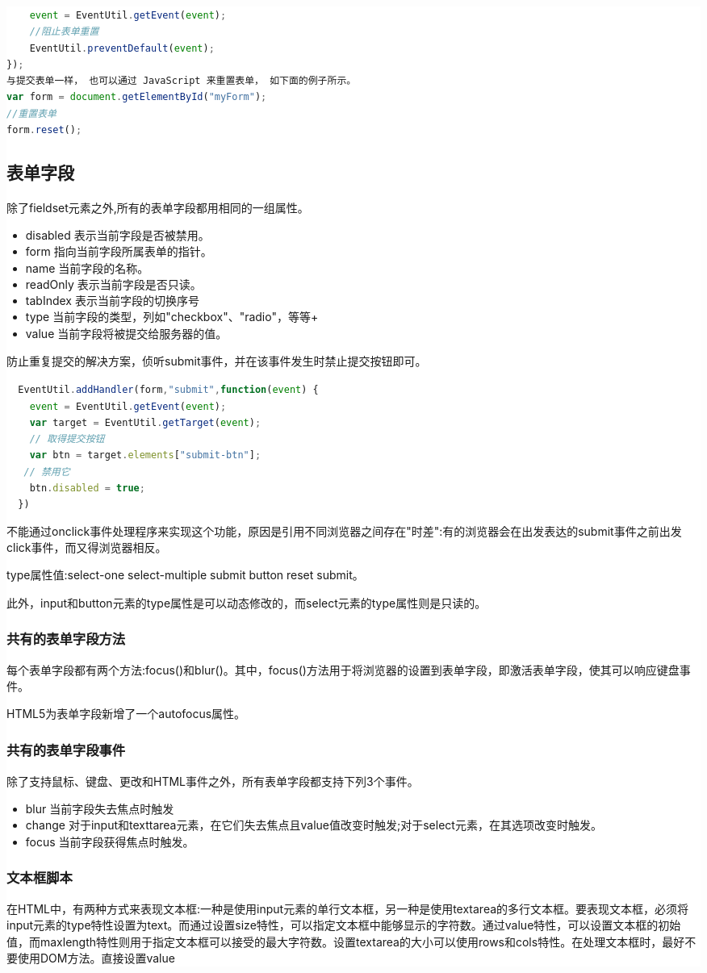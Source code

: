 ```js
    event = EventUtil.getEvent(event);
    //阻止表单重置
    EventUtil.preventDefault(event);
});
与提交表单一样， 也可以通过 JavaScript 来重置表单， 如下面的例子所示。
var form = document.getElementById("myForm");
//重置表单
form.reset();
```

## 表单字段
除了fieldset元素之外,所有的表单字段都用相同的一组属性。
* disabled 表示当前字段是否被禁用。
* form 指向当前字段所属表单的指针。
* name 当前字段的名称。
* readOnly 表示当前字段是否只读。
* tabIndex 表示当前字段的切换序号
* type 当前字段的类型，列如"checkbox"、"radio"，等等+
* value 当前字段将被提交给服务器的值。

防止重复提交的解决方案，侦听submit事件，并在该事件发生时禁止提交按钮即可。
```js
  EventUtil.addHandler(form,"submit",function(event) {
    event = EventUtil.getEvent(event);
    var target = EventUtil.getTarget(event);
    // 取得提交按钮
    var btn = target.elements["submit-btn"];
   // 禁用它
    btn.disabled = true;
  })
```
不能通过onclick事件处理程序来实现这个功能，原因是引用不同浏览器之间存在"时差":有的浏览器会在出发表达的submit事件之前出发click事件，而又得浏览器相反。

type属性值:select-one select-multiple submit button reset submit。

此外，input和button元素的type属性是可以动态修改的，而select元素的type属性则是只读的。

### 共有的表单字段方法
每个表单字段都有两个方法:focus()和blur()。其中，focus()方法用于将浏览器的设置到表单字段，即激活表单字段，使其可以响应键盘事件。

HTML5为表单字段新增了一个autofocus属性。

### 共有的表单字段事件
除了支持鼠标、键盘、更改和HTML事件之外，所有表单字段都支持下列3个事件。
* blur 当前字段失去焦点时触发
* change 对于input和texttarea元素，在它们失去焦点且value值改变时触发;对于select元素，在其选项改变时触发。
* focus 当前字段获得焦点时触发。

### 文本框脚本
在HTML中，有两种方式来表现文本框:一种是使用input元素的单行文本框，另一种是使用textarea的多行文本框。要表现文本框，必须将input元素的type特性设置为text。而通过设置size特性，可以指定文本框中能够显示的字符数。通过value特性，可以设置文本框的初始值，而maxlength特性则用于指定文本框可以接受的最大字符数。设置textarea的大小可以使用rows和cols特性。在处理文本框时，最好不要使用DOM方法。直接设置value
